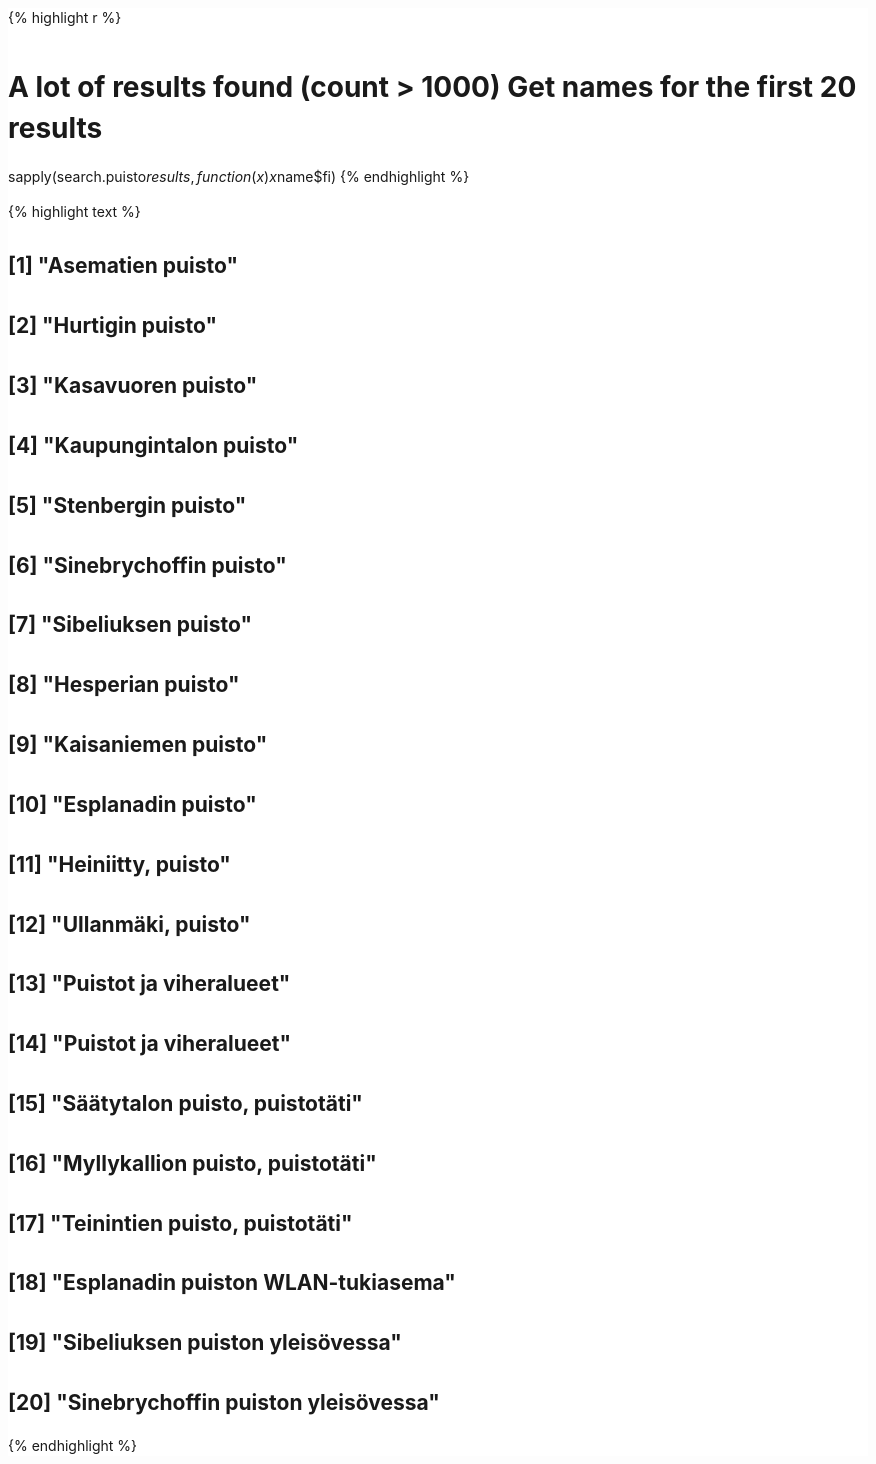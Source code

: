 

{% highlight r %}
# A lot of results found (count > 1000) Get names for the first 20 results
sapply(search.puisto$results, function(x) x$name$fi)
{% endhighlight %}



{% highlight text %}
##  [1] "Asematien puisto"                  
##  [2] "Hurtigin puisto"                   
##  [3] "Kasavuoren puisto"                 
##  [4] "Kaupungintalon puisto"             
##  [5] "Stenbergin puisto"                 
##  [6] "Sinebrychoffin puisto"             
##  [7] "Sibeliuksen puisto"                
##  [8] "Hesperian puisto"                  
##  [9] "Kaisaniemen puisto"                
## [10] "Esplanadin puisto"                 
## [11] "Heiniitty, puisto"                 
## [12] "Ullanmäki, puisto"                 
## [13] "Puistot ja viheralueet"            
## [14] "Puistot ja viheralueet"            
## [15] "Säätytalon puisto, puistotäti"     
## [16] "Myllykallion puisto, puistotäti"   
## [17] "Teinintien puisto, puistotäti"     
## [18] "Esplanadin puiston WLAN-tukiasema" 
## [19] "Sibeliuksen puiston yleisövessa"   
## [20] "Sinebrychoffin puiston yleisövessa"
{% endhighlight %}
